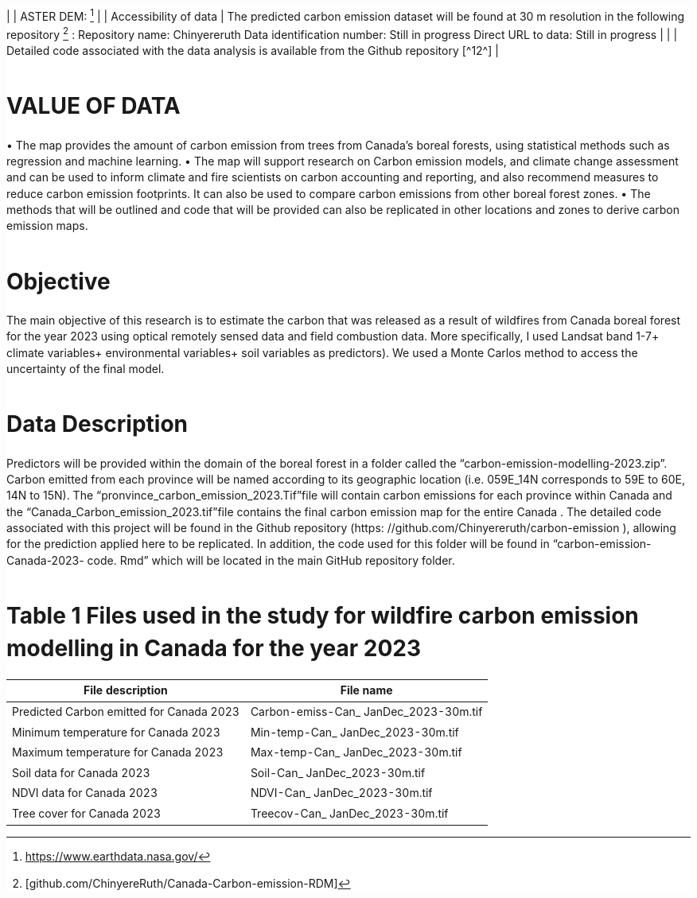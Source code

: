 |                                                                         | ASTER DEM: [^4]                                                                                                                                                                                                             |
| Accessibility of data                                                   | The predicted carbon emission dataset will be found at 30 m resolution in the following repository [^5] : Repository name: Chinyereruth Data identification number: Still in progress Direct URL to data: Still in progress |
|                                                                         | Detailed code associated with the data analysis is available from the Github repository \[^12^\]                                                                                                                            |

# VALUE OF DATA

• The map provides the amount of carbon emission from trees from
Canada’s boreal forests, using statistical methods such as regression
and machine learning. • The map will support research on Carbon emission
models, and climate change assessment and can be used to inform climate
and fire scientists on carbon accounting and reporting, and also
recommend measures to reduce carbon emission footprints. It can also be
used to compare carbon emissions from other boreal forest zones. • The
methods that will be outlined and code that will be provided can also be
replicated in other locations and zones to derive carbon emission maps.

# Objective

The main objective of this research is to estimate the carbon that was
released as a result of wildfires from Canada boreal forest for the year
2023 using optical remotely sensed data and field combustion data. More
specifically, I used Landsat band 1-7+ climate variables+ environmental
variables+ soil variables as predictors). We used a Monte Carlos method
to access the uncertainty of the final model.

# Data Description

Predictors will be provided within the domain of the boreal forest in a
folder called the “carbon-emission-modelling-2023.zip”. Carbon emitted
from each province will be named according to its geographic location
(i.e. 059E_14N corresponds to 59E to 60E, 14N to 15N). The
“pronvince_carbon_emission_2023.Tif”file will contain carbon emissions
for each province within Canada and the
“Canada_Carbon_emission_2023.tif”file contains the final carbon emission
map for the entire Canada . The detailed code associated with this
project will be found in the Github repository (https:
//github.com/Chinyereruth/carbon-emission ), allowing for the prediction
applied here to be replicated. In addition, the code used for this
folder will be found in “carbon-emission-Canada-2023- code. Rmd” which
will be located in the main GitHub repository folder.

# Table 1 Files used in the study for wildfire carbon emission modelling in Canada for the year 2023

| File description                         | File name                              |
|------------------------------------------|----------------------------------------|
| Predicted Carbon emitted for Canada 2023 | Carbon-emiss-Can\_ JanDec_2023-30m.tif |
| Minimum temperature for Canada 2023      | Min-temp-Can\_ JanDec_2023-30m.tif     |
| Maximum temperature for Canada 2023      | Max-temp-Can\_ JanDec_2023-30m.tif     |
| Soil data for Canada 2023                | Soil-Can\_ JanDec_2023-30m.tif         |
| NDVI data for Canada 2023                | NDVI-Can\_ JanDec_2023-30m.tif         |
| Tree cover for Canada 2023               | Treecov-Can\_ JanDec_2023-30m.tif      |


[^1]: Potter et al. 2023
[^2]: <https://earthexplorer.usgs.gov/>
[^3]: <https://developers.google.com/earth-engine/datasets/tags/climate>
[^4]: <https://www.earthdata.nasa.gov/>
[^5]: \[github.com/ChinyereRuth/Canada-Carbon-emission-RDM\]